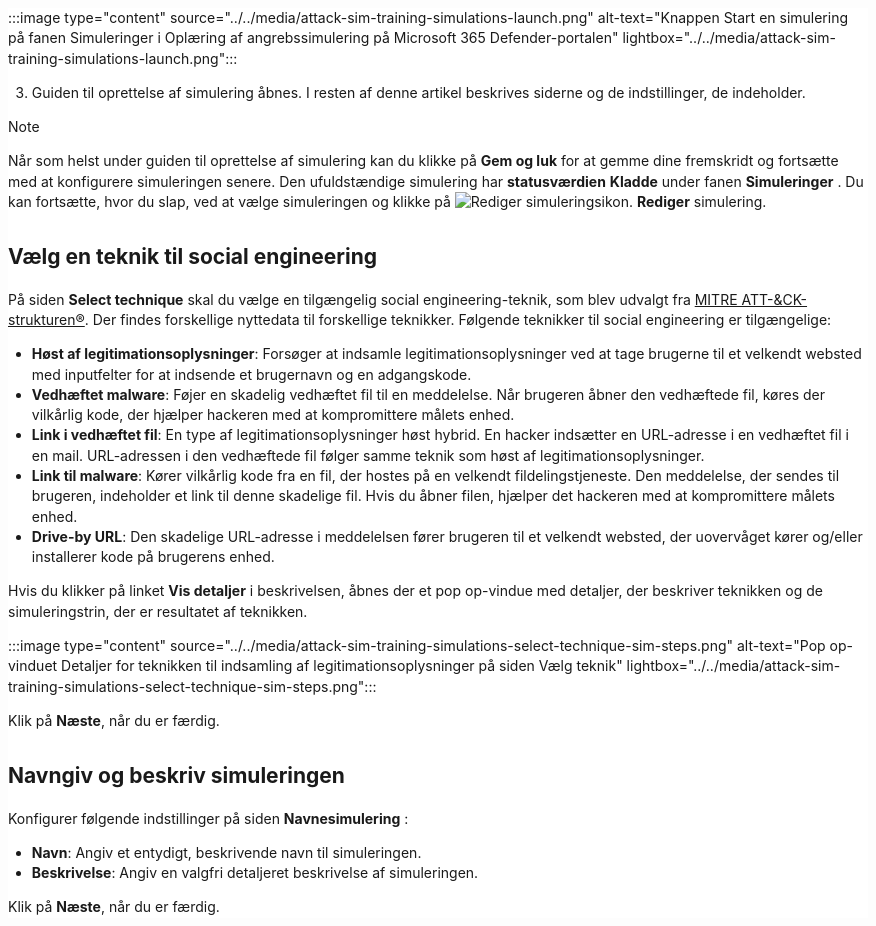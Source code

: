    :::image type="content" source="../../media/attack-sim-training-simulations-launch.png" alt-text="Knappen Start en simulering på fanen Simuleringer i Oplæring af angrebssimulering på Microsoft 365 Defender-portalen" lightbox="../../media/attack-sim-training-simulations-launch.png":::

3. Guiden til oprettelse af simulering åbnes. I resten af denne artikel beskrives siderne og de indstillinger, de indeholder.

> [!NOTE]
> Når som helst under guiden til oprettelse af simulering kan du klikke på **Gem og luk** for at gemme dine fremskridt og fortsætte med at konfigurere simuleringen senere. Den ufuldstændige simulering har **statusværdien** **Kladde** under fanen **Simuleringer** . Du kan fortsætte, hvor du slap, ved at vælge simuleringen og klikke på ![Rediger simuleringsikon.](../../media/m365-cc-sc-edit-icon.png) **Rediger** simulering.

## <a name="select-a-social-engineering-technique"></a>Vælg en teknik til social engineering

På siden **Select technique** skal du vælge en tilgængelig social engineering-teknik, som blev udvalgt fra [MITRE ATT-&CK-strukturen®](https://attack.mitre.org/techniques/enterprise/). Der findes forskellige nyttedata til forskellige teknikker. Følgende teknikker til social engineering er tilgængelige:

- **Høst af legitimationsoplysninger**: Forsøger at indsamle legitimationsoplysninger ved at tage brugerne til et velkendt websted med inputfelter for at indsende et brugernavn og en adgangskode.
- **Vedhæftet malware**: Føjer en skadelig vedhæftet fil til en meddelelse. Når brugeren åbner den vedhæftede fil, køres der vilkårlig kode, der hjælper hackeren med at kompromittere målets enhed.
- **Link i vedhæftet fil**: En type af legitimationsoplysninger høst hybrid. En hacker indsætter en URL-adresse i en vedhæftet fil i en mail. URL-adressen i den vedhæftede fil følger samme teknik som høst af legitimationsoplysninger.
- **Link til malware**: Kører vilkårlig kode fra en fil, der hostes på en velkendt fildelingstjeneste. Den meddelelse, der sendes til brugeren, indeholder et link til denne skadelige fil. Hvis du åbner filen, hjælper det hackeren med at kompromittere målets enhed.
- **Drive-by URL**: Den skadelige URL-adresse i meddelelsen fører brugeren til et velkendt websted, der uovervåget kører og/eller installerer kode på brugerens enhed.

Hvis du klikker på linket **Vis detaljer** i beskrivelsen, åbnes der et pop op-vindue med detaljer, der beskriver teknikken og de simuleringstrin, der er resultatet af teknikken.

:::image type="content" source="../../media/attack-sim-training-simulations-select-technique-sim-steps.png" alt-text="Pop op-vinduet Detaljer for teknikken til indsamling af legitimationsoplysninger på siden Vælg teknik" lightbox="../../media/attack-sim-training-simulations-select-technique-sim-steps.png":::

Klik på **Næste**, når du er færdig.

## <a name="name-and-describe-the-simulation"></a>Navngiv og beskriv simuleringen

Konfigurer følgende indstillinger på siden **Navnesimulering** :

- **Navn**: Angiv et entydigt, beskrivende navn til simuleringen.
- **Beskrivelse**: Angiv en valgfri detaljeret beskrivelse af simuleringen.

Klik på **Næste**, når du er færdig.

